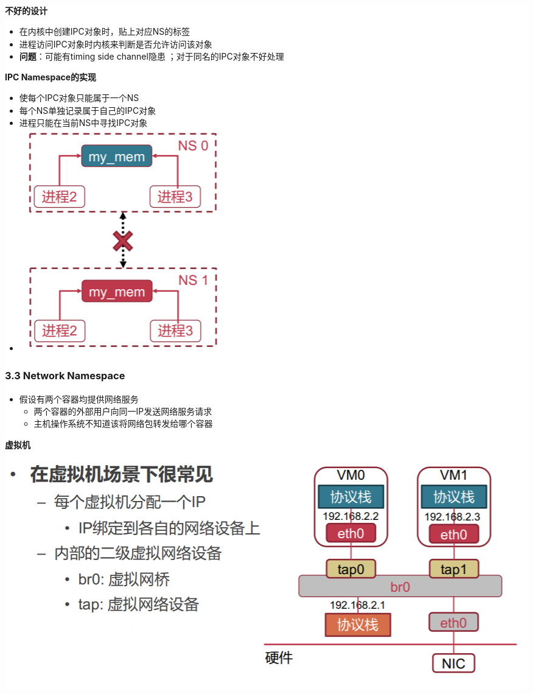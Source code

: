 **不好的设计**

* 在内核中创建IPC对象时，贴上对应NS的标签 
* 进程访问IPC对象时内核来判断是否允许访问该对象
* **问题**：可能有timing side channel隐患 ；对于同名的IPC对象不好处理

**IPC Namespace的实现**

* 使每个IPC对象只能属于一个NS 
* 每个NS单独记录属于自己的IPC对象
* 进程只能在当前NS中寻找IPC对象
* ![nsp-IPC](图片\nsp-IPC.png)

### 3.3 Network Namespace

* 假设有两个容器均提供网络服务 
  * 两个容器的外部用户向同一IP发送网络服务请求 
  * 主机操作系统不知道该将网络包转发给哪个容器

**虚拟机**

![nsp-network虚拟机](图片\nsp-network虚拟机.png)
